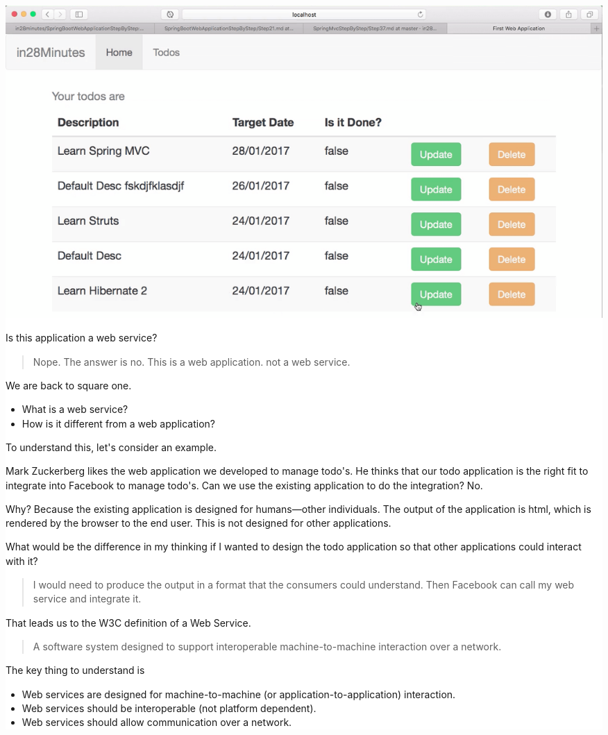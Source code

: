 ![Image](/images/Web_Services_Web_Application_To_Manage_Todos.png)

Is this application a web service?

> Nope. The answer is no. This is a web application. not a web service.

We are back to square one.

- What is a web service?
- How is it different from a web application?

To understand this, let's consider an example.

Mark Zuckerberg likes the web application we developed to manage todo's. He thinks that our todo application is the right fit to integrate into Facebook to manage todo's. Can we use the existing application to do the integration? No.

Why? Because the existing application is designed for humans—other individuals. The output of the application is html, which is rendered by the browser to the end user. This is not designed for other applications.

What would be the difference in my thinking if I wanted to design the todo application so that other applications could interact with it?

> I would need to produce the output in a format that the consumers could understand. Then Facebook can call my web service and integrate it.

That leads us to the W3C definition of a Web Service.
> A software system designed to support interoperable machine-to-machine interaction over a network.

The key thing to understand is
- Web services are designed for machine-to-machine (or application-to-application) interaction.
- Web services should be interoperable (not platform dependent).
- Web services should allow communication over a network.
